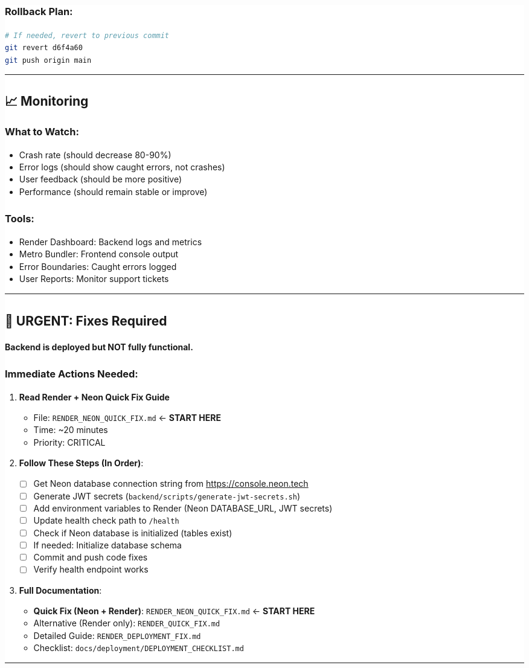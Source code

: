 ### Rollback Plan:

```bash
# If needed, revert to previous commit
git revert d6f4a60
git push origin main
```

---

## 📈 Monitoring

### What to Watch:

- Crash rate (should decrease 80-90%)
- Error logs (should show caught errors, not crashes)
- User feedback (should be more positive)
- Performance (should remain stable or improve)

### Tools:

- Render Dashboard: Backend logs and metrics
- Metro Bundler: Frontend console output
- Error Boundaries: Caught errors logged
- User Reports: Monitor support tickets

---

## 🚨 URGENT: Fixes Required

**Backend is deployed but NOT fully functional.**

### Immediate Actions Needed:

1. **Read Render + Neon Quick Fix Guide**

   - File: `RENDER_NEON_QUICK_FIX.md` ← **START HERE**
   - Time: ~20 minutes
   - Priority: CRITICAL

2. **Follow These Steps (In Order)**:

   - [ ] Get Neon database connection string from https://console.neon.tech
   - [ ] Generate JWT secrets (`backend/scripts/generate-jwt-secrets.sh`)
   - [ ] Add environment variables to Render (Neon DATABASE_URL, JWT secrets)
   - [ ] Update health check path to `/health`
   - [ ] Check if Neon database is initialized (tables exist)
   - [ ] If needed: Initialize database schema
   - [ ] Commit and push code fixes
   - [ ] Verify health endpoint works

3. **Full Documentation**:
   - **Quick Fix (Neon + Render)**: `RENDER_NEON_QUICK_FIX.md` ← **START HERE**
   - Alternative (Render only): `RENDER_QUICK_FIX.md`
   - Detailed Guide: `RENDER_DEPLOYMENT_FIX.md`
   - Checklist: `docs/deployment/DEPLOYMENT_CHECKLIST.md`

---